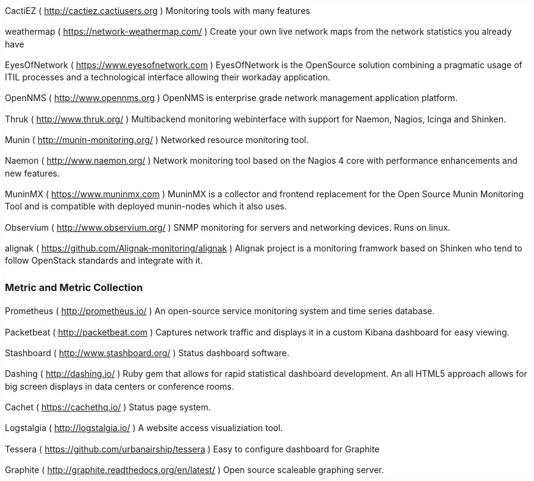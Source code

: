 CactiEZ ( http://cactiez.cactiusers.org )
Monitoring tools with many features

weathermap ( https://network-weathermap.com/ )
Create your own live network maps from the network statistics you already have

EyesOfNetwork ( https://www.eyesofnetwork.com )
EyesOfNetwork is the OpenSource solution combining a pragmatic usage of ITIL processes and a technological interface allowing their workaday application.

OpenNMS ( http://www.opennms.org )
OpenNMS is enterprise grade network management application platform.

Thruk ( http://www.thruk.org/ )
Multibackend monitoring webinterface with support for Naemon, Nagios, Icinga and Shinken.

Munin ( http://munin-monitoring.org/ )
Networked resource monitoring tool.

Naemon ( http://www.naemon.org/ )
Network monitoring tool based on the Nagios 4 core with performance enhancements and new features.

MuninMX ( https://www.muninmx.com )
MuninMX is a collector and frontend replacement for the Open Source Munin Monitoring Tool and is compatible with deployed munin-nodes which it also uses.

Observium ( http://www.observium.org/ )
SNMP monitoring for servers and networking devices. Runs on linux.

alignak ( https://github.com/Alignak-monitoring/alignak )
Alignak project is a monitoring framwork based on Shinken who tend to follow OpenStack standards and integrate with it.

### Metric and Metric Collection
Prometheus ( http://prometheus.io/ )
An open-source service monitoring system and time series database.

Packetbeat ( http://packetbeat.com )
Captures network traffic and displays it in a custom Kibana dashboard for easy viewing.

Stashboard ( http://www.stashboard.org/ )
Status dashboard software.

Dashing ( http://dashing.io/ )
Ruby gem that allows for rapid statistical dashboard development. An all HTML5 approach allows for big screen displays in data centers or conference rooms.

Cachet ( https://cachethq.io/ )
Status page system.

Logstalgia ( http://logstalgia.io/ )
A website access visualiziation tool.

Tessera ( https://github.com/urbanairship/tessera )
Easy to configure dashboard for Graphite

Graphite ( http://graphite.readthedocs.org/en/latest/ )
Open source scaleable graphing server.
